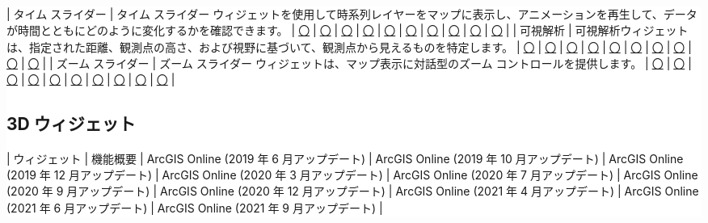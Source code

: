 | タイム スライダー                                 | タイム スライダー   ウィジェットを使用して時系列レイヤーをマップに表示し、アニメーションを再生して、データが時間とともにどのように変化するかを確認できます。                                                         | [〇](https://doc.arcgis.com/ja/web-appbuilder/create-apps/widget-time-slider.htm)                              | [〇](https://doc.arcgis.com/ja/web-appbuilder/create-apps/widget-time-slider.htm)                              | [〇](https://doc.arcgis.com/ja/web-appbuilder/create-apps/widget-time-slider.htm)                              | [〇](https://doc.arcgis.com/ja/web-appbuilder/create-apps/widget-time-slider.htm)                              | [〇](https://doc.arcgis.com/ja/web-appbuilder/create-apps/widget-time-slider.htm)                              | [〇](https://doc.arcgis.com/ja/web-appbuilder/create-apps/widget-time-slider.htm)                              | [〇](https://doc.arcgis.com/ja/web-appbuilder/create-apps/widget-time-slider.htm)                              | [〇](https://doc.arcgis.com/ja/web-appbuilder/create-apps/widget-time-slider.htm)                              | [〇](https://doc.arcgis.com/ja/web-appbuilder/create-apps/widget-time-slider.htm)                              | [〇](https://doc.arcgis.com/ja/web-appbuilder/create-apps/widget-time-slider.htm)                              |
| 可視解析                                          | 可視解析ウィジェットは、指定された距離、観測点の高さ、および視野に基づいて、観測点から見えるものを特定します。                                                                                                       | [〇](https://doc.arcgis.com/ja/web-appbuilder/create-apps/widget-visibility.htm)                               | [〇](https://doc.arcgis.com/ja/web-appbuilder/create-apps/widget-visibility.htm)                               | [〇](https://doc.arcgis.com/ja/web-appbuilder/create-apps/widget-visibility.htm)                               | [〇](https://doc.arcgis.com/ja/web-appbuilder/create-apps/widget-visibility.htm)                               | [〇](https://doc.arcgis.com/ja/web-appbuilder/create-apps/widget-visibility.htm)                               | [〇](https://doc.arcgis.com/ja/web-appbuilder/create-apps/widget-visibility.htm)                               | [〇](https://doc.arcgis.com/ja/web-appbuilder/create-apps/widget-visibility.htm)                               | [〇](https://doc.arcgis.com/ja/web-appbuilder/create-apps/widget-visibility.htm)                               | [〇](https://doc.arcgis.com/ja/web-appbuilder/create-apps/widget-visibility.htm)                               | [〇](https://doc.arcgis.com/ja/web-appbuilder/create-apps/widget-visibility.htm)                               |
| ズーム スライダー                                 | ズーム スライダー ウィジェットは、マップ表示に対話型のズーム コントロールを提供します。                                                                                                                              | [〇](https://doc.arcgis.com/ja/web-appbuilder/create-apps/widget-zoom-slider.htm)                              | [〇](https://doc.arcgis.com/ja/web-appbuilder/create-apps/widget-zoom-slider.htm)                              | [〇](https://doc.arcgis.com/ja/web-appbuilder/create-apps/widget-zoom-slider.htm)                              | [〇](https://doc.arcgis.com/ja/web-appbuilder/create-apps/widget-zoom-slider.htm)                              | [〇](https://doc.arcgis.com/ja/web-appbuilder/create-apps/widget-zoom-slider.htm)                              | [〇](https://doc.arcgis.com/ja/web-appbuilder/create-apps/widget-zoom-slider.htm)                              | [〇](https://doc.arcgis.com/ja/web-appbuilder/create-apps/widget-zoom-slider.htm)                              | [〇](https://doc.arcgis.com/ja/web-appbuilder/create-apps/widget-zoom-slider.htm)                              | [〇](https://doc.arcgis.com/ja/web-appbuilder/create-apps/widget-zoom-slider.htm)                              | [〇](https://doc.arcgis.com/ja/web-appbuilder/create-apps/widget-zoom-slider.htm)                              |


## 3D ウィジェット

| ウィジェット            | 機能概要                                                                                                                                                                      | ArcGIS Online (2019 年 6 月アップデート)                                                 | ArcGIS Online (2019 年 10 月アップデート)                                                | ArcGIS Online (2019 年 12 月アップデート)                                                | ArcGIS Online (2020 年 3 月アップデート)                                                 | ArcGIS Online (2020 年 7 月アップデート)                                                 | ArcGIS Online (2020 年 9 月アップデート)                                                 | ArcGIS Online (2020 年 12 月アップデート)                                                | ArcGIS Online (2021 年 4 月アップデート)                                                 | ArcGIS Online (2021 年 6 月アップデート)                                                 | ArcGIS Online (2021 年 9 月アップデート)                                                 |